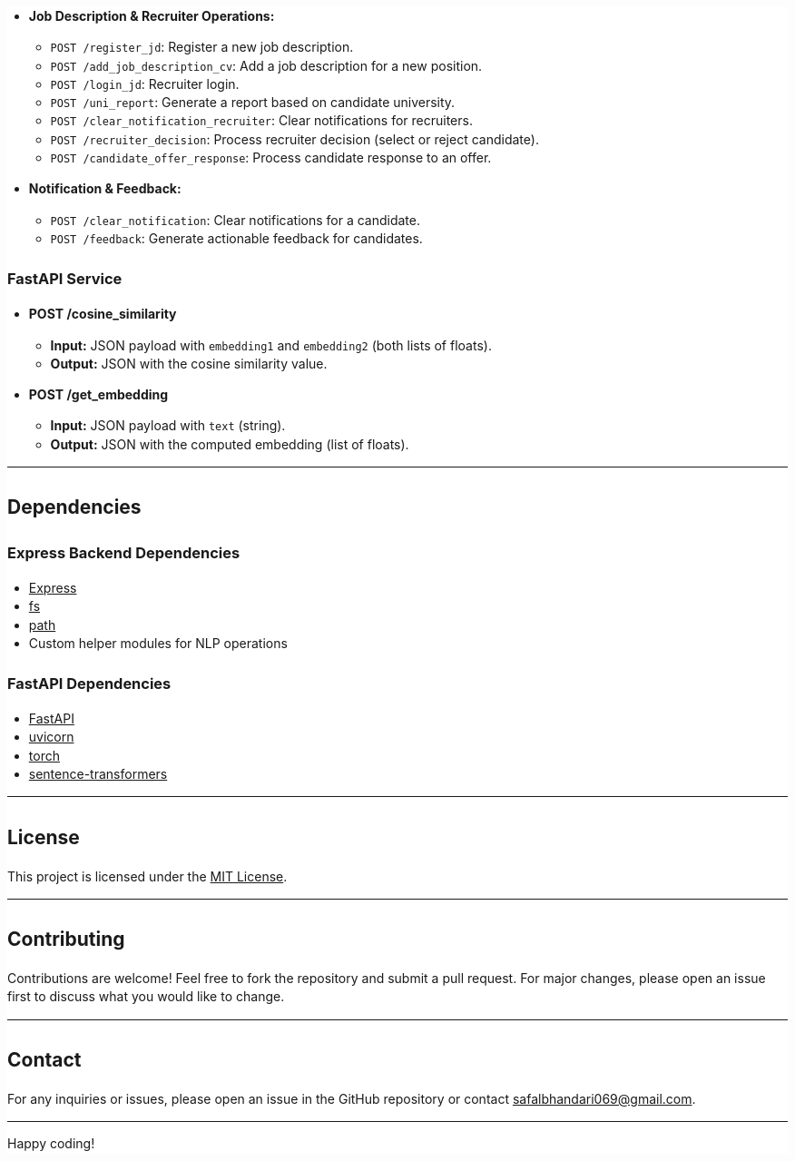 - **Job Description & Recruiter Operations:**
  - `POST /register_jd`: Register a new job description.
  - `POST /add_job_description_cv`: Add a job description for a new position.
  - `POST /login_jd`: Recruiter login.
  - `POST /uni_report`: Generate a report based on candidate university.
  - `POST /clear_notification_recruiter`: Clear notifications for recruiters.
  - `POST /recruiter_decision`: Process recruiter decision (select or reject candidate).
  - `POST /candidate_offer_response`: Process candidate response to an offer.

- **Notification & Feedback:**
  - `POST /clear_notification`: Clear notifications for a candidate.
  - `POST /feedback`: Generate actionable feedback for candidates.

### FastAPI Service

- **POST /cosine_similarity**  
  - **Input:** JSON payload with `embedding1` and `embedding2` (both lists of floats).  
  - **Output:** JSON with the cosine similarity value.

- **POST /get_embedding**  
  - **Input:** JSON payload with `text` (string).  
  - **Output:** JSON with the computed embedding (list of floats).

---

## Dependencies

### Express Backend Dependencies

- [Express](https://expressjs.com/)
- [fs](https://nodejs.org/api/fs.html)
- [path](https://nodejs.org/api/path.html)
- Custom helper modules for NLP operations

### FastAPI Dependencies

- [FastAPI](https://fastapi.tiangolo.com/)
- [uvicorn](https://www.uvicorn.org/)
- [torch](https://pytorch.org/)
- [sentence-transformers](https://www.sbert.net/)

---

## License

This project is licensed under the [MIT License](LICENSE).

---

## Contributing

Contributions are welcome! Feel free to fork the repository and submit a pull request. For major changes, please open an issue first to discuss what you would like to change.

---

## Contact

For any inquiries or issues, please open an issue in the GitHub repository or contact [safalbhandari069@gmail.com](mailto:safalbhandari069@gmail.com).

---

Happy coding!